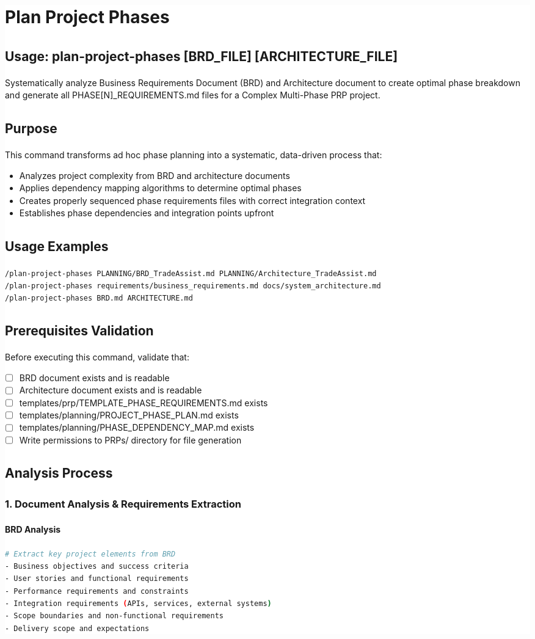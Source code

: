 # Plan Project Phases

## Usage: plan-project-phases [BRD_FILE] [ARCHITECTURE_FILE]

Systematically analyze Business Requirements Document (BRD) and Architecture document to create optimal phase breakdown and generate all PHASE[N]_REQUIREMENTS.md files for a Complex Multi-Phase PRP project.

## Purpose

This command transforms ad hoc phase planning into a systematic, data-driven process that:
- Analyzes project complexity from BRD and architecture documents
- Applies dependency mapping algorithms to determine optimal phases
- Creates properly sequenced phase requirements files with correct integration context
- Establishes phase dependencies and integration points upfront

## Usage Examples
```bash
/plan-project-phases PLANNING/BRD_TradeAssist.md PLANNING/Architecture_TradeAssist.md
/plan-project-phases requirements/business_requirements.md docs/system_architecture.md
/plan-project-phases BRD.md ARCHITECTURE.md
```

## Prerequisites Validation
Before executing this command, validate that:
- [ ] BRD document exists and is readable
- [ ] Architecture document exists and is readable
- [ ] templates/prp/TEMPLATE_PHASE_REQUIREMENTS.md exists
- [ ] templates/planning/PROJECT_PHASE_PLAN.md exists
- [ ] templates/planning/PHASE_DEPENDENCY_MAP.md exists
- [ ] Write permissions to PRPs/ directory for file generation

## Analysis Process

### 1. Document Analysis & Requirements Extraction

#### BRD Analysis
```bash
# Extract key project elements from BRD
- Business objectives and success criteria
- User stories and functional requirements
- Performance requirements and constraints
- Integration requirements (APIs, services, external systems)
- Scope boundaries and non-functional requirements
- Delivery scope and expectations
```

